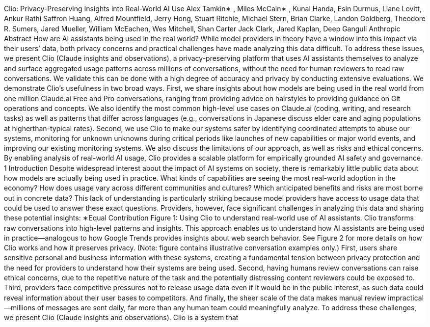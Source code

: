 Clio: Privacy-Preserving Insights
into Real-World AI Use
Alex Tamkin∗
, Miles McCain∗
, Kunal Handa, Esin Durmus, Liane Lovitt, Ankur Rathi
Saffron Huang, Alfred Mountfield, Jerry Hong, Stuart Ritchie,
Michael Stern, Brian Clarke, Landon Goldberg, Theodore R. Sumers,
Jared Mueller, William McEachen, Wes Mitchell, Shan Carter
Jack Clark, Jared Kaplan, Deep Ganguli
Anthropic
Abstract
How are AI assistants being used in the real world? While model providers in
theory have a window into this impact via their users’ data, both privacy concerns
and practical challenges have made analyzing this data difficult. To address these
issues, we present Clio (Claude insights and observations), a privacy-preserving
platform that uses AI assistants themselves to analyze and surface aggregated usage
patterns across millions of conversations, without the need for human reviewers to
read raw conversations. We validate this can be done with a high degree of accuracy
and privacy by conducting extensive evaluations. We demonstrate Clio’s usefulness
in two broad ways. First, we share insights about how models are being used
in the real world from one million Claude.ai Free and Pro conversations, ranging
from providing advice on hairstyles to providing guidance on Git operations and
concepts. We also identify the most common high-level use cases on Claude.ai
(coding, writing, and research tasks) as well as patterns that differ across languages
(e.g., conversations in Japanese discuss elder care and aging populations at higherthan-typical rates). Second, we use Clio to make our systems safer by identifying
coordinated attempts to abuse our systems, monitoring for unknown unknowns
during critical periods like launches of new capabilities or major world events, and
improving our existing monitoring systems. We also discuss the limitations of our
approach, as well as risks and ethical concerns. By enabling analysis of real-world
AI usage, Clio provides a scalable platform for empirically grounded AI safety and
governance.
1 Introduction
Despite widespread interest about the impact of AI systems on society, there is remarkably little public
data about how models are actually being used in practice. What kinds of capabilities are seeing the
most real-world adoption in the economy? How does usage vary across different communities and
cultures? Which anticipated benefits and risks are most borne out in concrete data?
This lack of understanding is particularly striking because model providers have access to usage data
that could be used to answer these exact questions. Providers, however, face significant challenges in
analyzing this data and sharing these potential insights:
∗Equal Contribution
Figure 1: Using Clio to understand real-world use of AI assistants. Clio transforms raw conversations into high-level patterns and insights. This approach enables us to understand how AI assistants
are being used in practice—analogous to how Google Trends provides insights about web search
behavior. See Figure 2 for more details on how Clio works and how it preserves privacy. (Note: figure
contains illustrative conversation examples only.)
First, users share sensitive personal and business information with these systems, creating a fundamental tension between privacy protection and the need for providers to understand how their systems
are being used. Second, having humans review conversations can raise ethical concerns, due to the
repetitive nature of the task and the potentially distressing content reviewers could be exposed to.
Third, providers face competitive pressures not to release usage data even if it would be in the public
interest, as such data could reveal information about their user bases to competitors. And finally, the
sheer scale of the data makes manual review impractical—millions of messages are sent daily, far
more than any human team could meaningfully analyze.
To address these challenges, we present Clio (Claude insights and observations). Clio is a system that